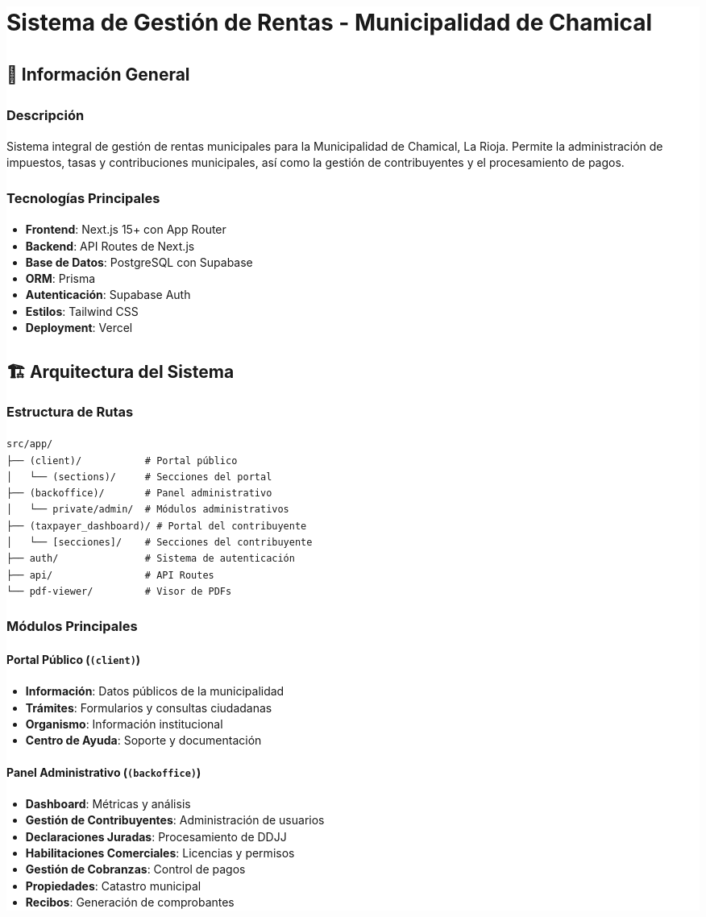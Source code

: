 # Sistema de Gestión de Rentas - Municipalidad de Chamical

## 📍 Información General

### Descripción

Sistema integral de gestión de rentas municipales para la Municipalidad de Chamical, La Rioja. Permite la administración de impuestos, tasas y contribuciones municipales, así como la gestión de contribuyentes y el procesamiento de pagos.

### Tecnologías Principales

- **Frontend**: Next.js 15+ con App Router
- **Backend**: API Routes de Next.js
- **Base de Datos**: PostgreSQL con Supabase
- **ORM**: Prisma
- **Autenticación**: Supabase Auth
- **Estilos**: Tailwind CSS
- **Deployment**: Vercel

## 🏗️ Arquitectura del Sistema

### Estructura de Rutas

```
src/app/
├── (client)/           # Portal público
│   └── (sections)/     # Secciones del portal
├── (backoffice)/       # Panel administrativo
│   └── private/admin/  # Módulos administrativos
├── (taxpayer_dashboard)/ # Portal del contribuyente
│   └── [secciones]/    # Secciones del contribuyente
├── auth/               # Sistema de autenticación
├── api/                # API Routes
└── pdf-viewer/         # Visor de PDFs
```

### Módulos Principales

#### Portal Público (`(client)`)

- **Información**: Datos públicos de la municipalidad
- **Trámites**: Formularios y consultas ciudadanas
- **Organismo**: Información institucional
- **Centro de Ayuda**: Soporte y documentación

#### Panel Administrativo (`(backoffice)`)

- **Dashboard**: Métricas y análisis
- **Gestión de Contribuyentes**: Administración de usuarios
- **Declaraciones Juradas**: Procesamiento de DDJJ
- **Habilitaciones Comerciales**: Licencias y permisos
- **Gestión de Cobranzas**: Control de pagos
- **Propiedades**: Catastro municipal
- **Recibos**: Generación de comprobantes
